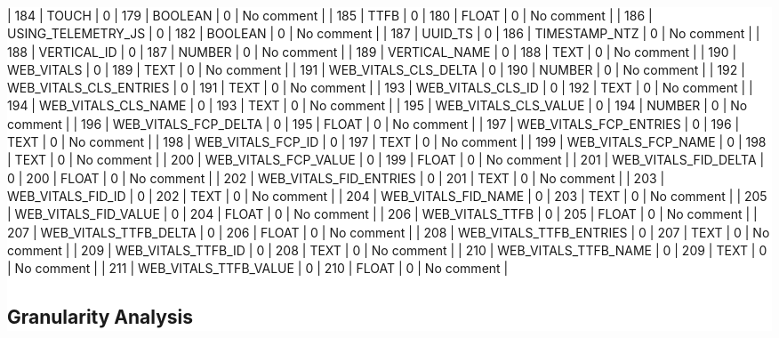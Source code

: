| 184 | TOUCH | 0 | 179 | BOOLEAN | 0 | No comment |
| 185 | TTFB | 0 | 180 | FLOAT | 0 | No comment |
| 186 | USING_TELEMETRY_JS | 0 | 182 | BOOLEAN | 0 | No comment |
| 187 | UUID_TS | 0 | 186 | TIMESTAMP_NTZ | 0 | No comment |
| 188 | VERTICAL_ID | 0 | 187 | NUMBER | 0 | No comment |
| 189 | VERTICAL_NAME | 0 | 188 | TEXT | 0 | No comment |
| 190 | WEB_VITALS | 0 | 189 | TEXT | 0 | No comment |
| 191 | WEB_VITALS_CLS_DELTA | 0 | 190 | NUMBER | 0 | No comment |
| 192 | WEB_VITALS_CLS_ENTRIES | 0 | 191 | TEXT | 0 | No comment |
| 193 | WEB_VITALS_CLS_ID | 0 | 192 | TEXT | 0 | No comment |
| 194 | WEB_VITALS_CLS_NAME | 0 | 193 | TEXT | 0 | No comment |
| 195 | WEB_VITALS_CLS_VALUE | 0 | 194 | NUMBER | 0 | No comment |
| 196 | WEB_VITALS_FCP_DELTA | 0 | 195 | FLOAT | 0 | No comment |
| 197 | WEB_VITALS_FCP_ENTRIES | 0 | 196 | TEXT | 0 | No comment |
| 198 | WEB_VITALS_FCP_ID | 0 | 197 | TEXT | 0 | No comment |
| 199 | WEB_VITALS_FCP_NAME | 0 | 198 | TEXT | 0 | No comment |
| 200 | WEB_VITALS_FCP_VALUE | 0 | 199 | FLOAT | 0 | No comment |
| 201 | WEB_VITALS_FID_DELTA | 0 | 200 | FLOAT | 0 | No comment |
| 202 | WEB_VITALS_FID_ENTRIES | 0 | 201 | TEXT | 0 | No comment |
| 203 | WEB_VITALS_FID_ID | 0 | 202 | TEXT | 0 | No comment |
| 204 | WEB_VITALS_FID_NAME | 0 | 203 | TEXT | 0 | No comment |
| 205 | WEB_VITALS_FID_VALUE | 0 | 204 | FLOAT | 0 | No comment |
| 206 | WEB_VITALS_TTFB | 0 | 205 | FLOAT | 0 | No comment |
| 207 | WEB_VITALS_TTFB_DELTA | 0 | 206 | FLOAT | 0 | No comment |
| 208 | WEB_VITALS_TTFB_ENTRIES | 0 | 207 | TEXT | 0 | No comment |
| 209 | WEB_VITALS_TTFB_ID | 0 | 208 | TEXT | 0 | No comment |
| 210 | WEB_VITALS_TTFB_NAME | 0 | 209 | TEXT | 0 | No comment |
| 211 | WEB_VITALS_TTFB_VALUE | 0 | 210 | FLOAT | 0 | No comment |

## Granularity Analysis

